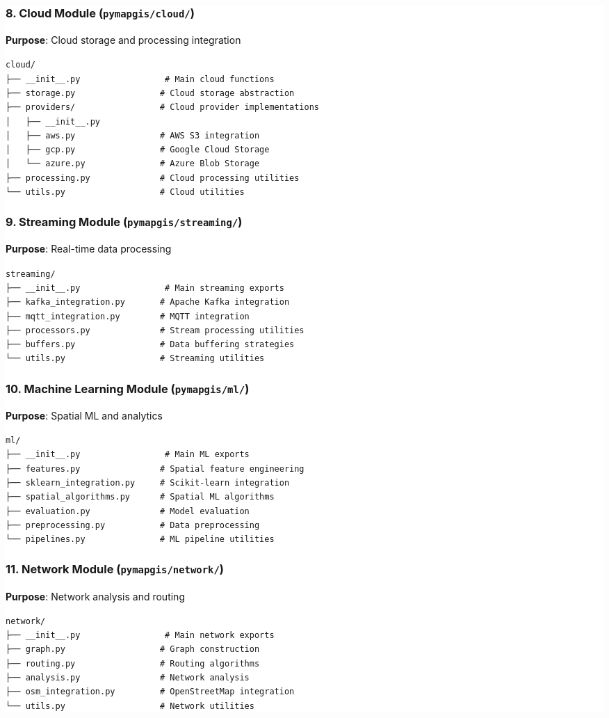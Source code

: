 ### 8. Cloud Module (`pymapgis/cloud/`)
**Purpose**: Cloud storage and processing integration

```
cloud/
├── __init__.py                 # Main cloud functions
├── storage.py                 # Cloud storage abstraction
├── providers/                 # Cloud provider implementations
│   ├── __init__.py
│   ├── aws.py                 # AWS S3 integration
│   ├── gcp.py                 # Google Cloud Storage
│   └── azure.py               # Azure Blob Storage
├── processing.py              # Cloud processing utilities
└── utils.py                   # Cloud utilities
```

### 9. Streaming Module (`pymapgis/streaming/`)
**Purpose**: Real-time data processing

```
streaming/
├── __init__.py                 # Main streaming exports
├── kafka_integration.py       # Apache Kafka integration
├── mqtt_integration.py        # MQTT integration
├── processors.py              # Stream processing utilities
├── buffers.py                 # Data buffering strategies
└── utils.py                   # Streaming utilities
```

### 10. Machine Learning Module (`pymapgis/ml/`)
**Purpose**: Spatial ML and analytics

```
ml/
├── __init__.py                 # Main ML exports
├── features.py                # Spatial feature engineering
├── sklearn_integration.py     # Scikit-learn integration
├── spatial_algorithms.py      # Spatial ML algorithms
├── evaluation.py              # Model evaluation
├── preprocessing.py           # Data preprocessing
└── pipelines.py               # ML pipeline utilities
```

### 11. Network Module (`pymapgis/network/`)
**Purpose**: Network analysis and routing

```
network/
├── __init__.py                 # Main network exports
├── graph.py                   # Graph construction
├── routing.py                 # Routing algorithms
├── analysis.py                # Network analysis
├── osm_integration.py         # OpenStreetMap integration
└── utils.py                   # Network utilities
```
